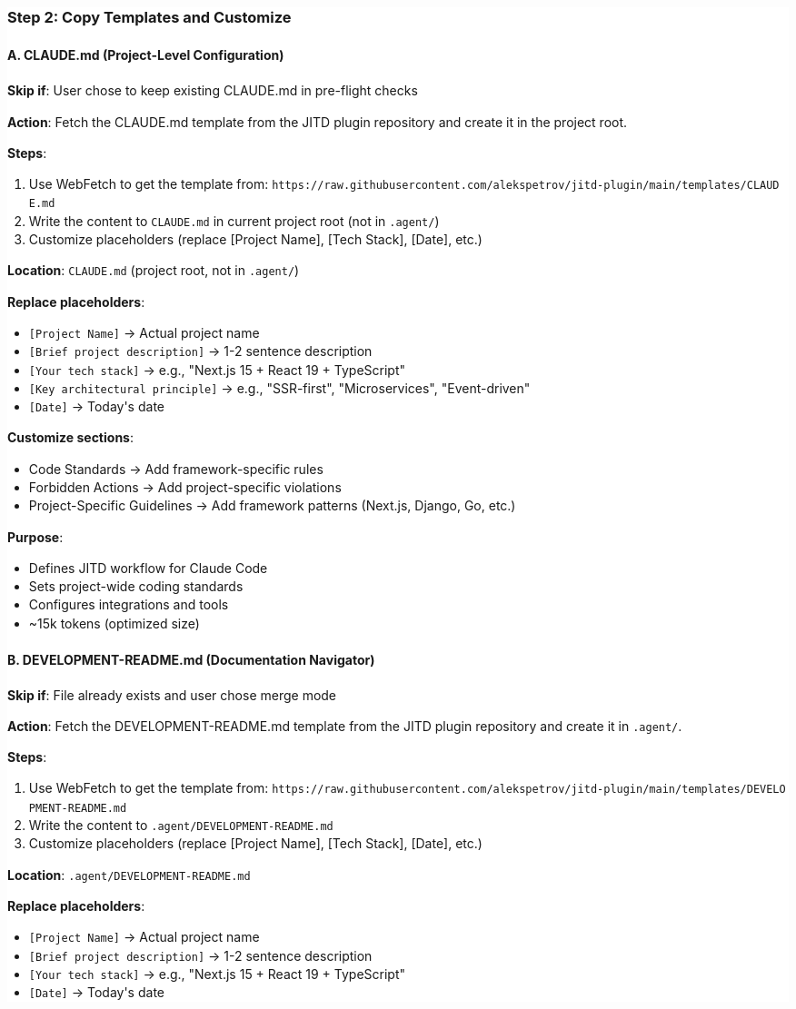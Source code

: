 ### Step 2: Copy Templates and Customize

#### A. CLAUDE.md (Project-Level Configuration)

**Skip if**: User chose to keep existing CLAUDE.md in pre-flight checks

**Action**: Fetch the CLAUDE.md template from the JITD plugin repository and create it in the project root.

**Steps**:
1. Use WebFetch to get the template from:
   `https://raw.githubusercontent.com/alekspetrov/jitd-plugin/main/templates/CLAUDE.md`
2. Write the content to `CLAUDE.md` in current project root (not in `.agent/`)
3. Customize placeholders (replace [Project Name], [Tech Stack], [Date], etc.)

**Location**: `CLAUDE.md` (project root, not in `.agent/`)

**Replace placeholders**:
- `[Project Name]` → Actual project name
- `[Brief project description]` → 1-2 sentence description
- `[Your tech stack]` → e.g., "Next.js 15 + React 19 + TypeScript"
- `[Key architectural principle]` → e.g., "SSR-first", "Microservices", "Event-driven"
- `[Date]` → Today's date

**Customize sections**:
- Code Standards → Add framework-specific rules
- Forbidden Actions → Add project-specific violations
- Project-Specific Guidelines → Add framework patterns (Next.js, Django, Go, etc.)

**Purpose**:
- Defines JITD workflow for Claude Code
- Sets project-wide coding standards
- Configures integrations and tools
- ~15k tokens (optimized size)

#### B. DEVELOPMENT-README.md (Documentation Navigator)

**Skip if**: File already exists and user chose merge mode

**Action**: Fetch the DEVELOPMENT-README.md template from the JITD plugin repository and create it in `.agent/`.

**Steps**:
1. Use WebFetch to get the template from:
   `https://raw.githubusercontent.com/alekspetrov/jitd-plugin/main/templates/DEVELOPMENT-README.md`
2. Write the content to `.agent/DEVELOPMENT-README.md`
3. Customize placeholders (replace [Project Name], [Tech Stack], [Date], etc.)

**Location**: `.agent/DEVELOPMENT-README.md`

**Replace placeholders**:
- `[Project Name]` → Actual project name
- `[Brief project description]` → 1-2 sentence description
- `[Your tech stack]` → e.g., "Next.js 15 + React 19 + TypeScript"
- `[Date]` → Today's date

